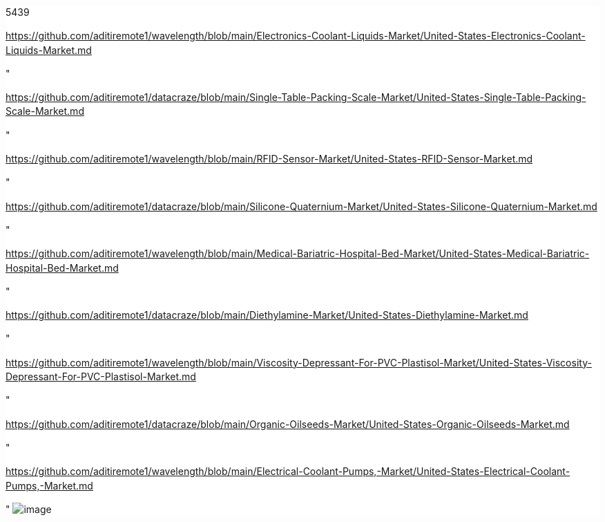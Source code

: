 5439</p><p><a href="https://github.com/aditiremote1/wavelength/blob/main/Electronics-Coolant-Liquids-Market/United-States-Electronics-Coolant-Liquids-Market.md">https://github.com/aditiremote1/wavelength/blob/main/Electronics-Coolant-Liquids-Market/United-States-Electronics-Coolant-Liquids-Market.md</a></p>"<p><a href="https://github.com/aditiremote1/datacraze/blob/main/Single-Table-Packing-Scale-Market/United-States-Single-Table-Packing-Scale-Market.md">https://github.com/aditiremote1/datacraze/blob/main/Single-Table-Packing-Scale-Market/United-States-Single-Table-Packing-Scale-Market.md</a></p>"<p><a href="https://github.com/aditiremote1/wavelength/blob/main/RFID-Sensor-Market/United-States-RFID-Sensor-Market.md">https://github.com/aditiremote1/wavelength/blob/main/RFID-Sensor-Market/United-States-RFID-Sensor-Market.md</a></p>"<p><a href="https://github.com/aditiremote1/datacraze/blob/main/Silicone-Quaternium-Market/United-States-Silicone-Quaternium-Market.md">https://github.com/aditiremote1/datacraze/blob/main/Silicone-Quaternium-Market/United-States-Silicone-Quaternium-Market.md</a></p>"<p><a href="https://github.com/aditiremote1/wavelength/blob/main/Medical-Bariatric-Hospital-Bed-Market/United-States-Medical-Bariatric-Hospital-Bed-Market.md">https://github.com/aditiremote1/wavelength/blob/main/Medical-Bariatric-Hospital-Bed-Market/United-States-Medical-Bariatric-Hospital-Bed-Market.md</a></p>"<p><a href="https://github.com/aditiremote1/datacraze/blob/main/Diethylamine-Market/United-States-Diethylamine-Market.md">https://github.com/aditiremote1/datacraze/blob/main/Diethylamine-Market/United-States-Diethylamine-Market.md</a></p>"<p><a href="https://github.com/aditiremote1/wavelength/blob/main/Viscosity-Depressant-For-PVC-Plastisol-Market/United-States-Viscosity-Depressant-For-PVC-Plastisol-Market.md">https://github.com/aditiremote1/wavelength/blob/main/Viscosity-Depressant-For-PVC-Plastisol-Market/United-States-Viscosity-Depressant-For-PVC-Plastisol-Market.md</a></p>"<p><a href="https://github.com/aditiremote1/datacraze/blob/main/Organic-Oilseeds-Market/United-States-Organic-Oilseeds-Market.md">https://github.com/aditiremote1/datacraze/blob/main/Organic-Oilseeds-Market/United-States-Organic-Oilseeds-Market.md</a></p>"<p><a href="https://github.com/aditiremote1/wavelength/blob/main/Electrical-Coolant-Pumps,-Market/United-States-Electrical-Coolant-Pumps,-Market.md">https://github.com/aditiremote1/wavelength/blob/main/Electrical-Coolant-Pumps,-Market/United-States-Electrical-Coolant-Pumps,-Market.md</a></p>"
![image](https://github.com/user-attachments/assets/1cb9de01-67fb-4357-b8b4-6d6c664a7060)
